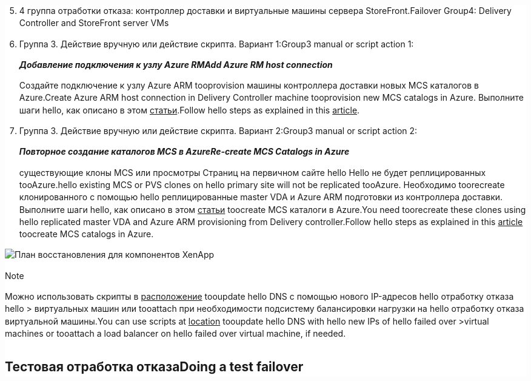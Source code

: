 5. <span data-ttu-id="db502-213">4 группа отработки отказа: контроллер доставки и виртуальные машины сервера StoreFront.</span><span class="sxs-lookup"><span data-stu-id="db502-213">Failover Group4: Delivery Controller and StoreFront server VMs</span></span>
6. <span data-ttu-id="db502-214">Группа 3. Действие вручную или действие скрипта. Вариант 1:</span><span class="sxs-lookup"><span data-stu-id="db502-214">Group3 manual or script action 1:</span></span>

    <span data-ttu-id="db502-215">***Добавление подключения к узлу Azure RM***</span><span class="sxs-lookup"><span data-stu-id="db502-215">***Add Azure RM host connection***</span></span>

    <span data-ttu-id="db502-216">Создайте подключение к узлу Azure ARM tooprovision машины контроллера доставки новых MCS каталогов в Azure.</span><span class="sxs-lookup"><span data-stu-id="db502-216">Create Azure ARM host connection in Delivery Controller machine tooprovision new MCS catalogs in Azure.</span></span> <span data-ttu-id="db502-217">Выполните шаги hello, как описано в этом [статьи](https://www.citrix.com/blogs/2016/07/21/connecting-to-azure-resource-manager-in-xenapp-xendesktop/).</span><span class="sxs-lookup"><span data-stu-id="db502-217">Follow hello steps as explained in this [article](https://www.citrix.com/blogs/2016/07/21/connecting-to-azure-resource-manager-in-xenapp-xendesktop/).</span></span>

7. <span data-ttu-id="db502-218">Группа 3. Действие вручную или действие скрипта. Вариант 2:</span><span class="sxs-lookup"><span data-stu-id="db502-218">Group3 manual or script action 2:</span></span>

    <span data-ttu-id="db502-219">***Повторное создание каталогов MCS в Azure***</span><span class="sxs-lookup"><span data-stu-id="db502-219">***Re-create MCS Catalogs in Azure***</span></span>

    <span data-ttu-id="db502-220">существующие клоны MCS или просмотры Страниц на первичном сайте hello Hello не будет реплицированных tooAzure.</span><span class="sxs-lookup"><span data-stu-id="db502-220">hello existing MCS or PVS clones on hello primary site will not be replicated tooAzure.</span></span> <span data-ttu-id="db502-221">Необходимо toorecreate клонированного с помощью hello реплицированные master VDA и Azure ARM подготовки из контроллера доставки. Выполните шаги hello, как описано в этом [статьи](https://www.citrix.com/blogs/2016/09/12/using-xenapp-xendesktop-in-azure-resource-manager/) toocreate MCS каталоги в Azure.</span><span class="sxs-lookup"><span data-stu-id="db502-221">You need toorecreate these clones using hello replicated master VDA and Azure ARM provisioning from Delivery controller.Follow hello steps as explained in this [article](https://www.citrix.com/blogs/2016/09/12/using-xenapp-xendesktop-in-azure-resource-manager/) toocreate MCS catalogs in Azure.</span></span>

![План восстановления для компонентов XenApp](./media/site-recovery-citrix-xenapp-and-xendesktop/citrix-recoveryplan.png)


   >[!NOTE]
   ><span data-ttu-id="db502-223">Можно использовать скрипты в [расположение](https://github.com/Azure/azure-quickstart-templates/blob/>master/asr-automation-recovery/scripts) tooupdate hello DNS с помощью нового IP-адресов hello отработку отказа hello > виртуальных машин или tooattach при необходимости подсистему балансировки нагрузки на hello отработку отказа виртуальной машины.</span><span class="sxs-lookup"><span data-stu-id="db502-223">You can use scripts at [location](https://github.com/Azure/azure-quickstart-templates/blob/>master/asr-automation-recovery/scripts) tooupdate hello DNS with hello new IPs of hello failed over >virtual machines or tooattach a load balancer on hello failed over virtual machine, if needed.</span></span>


## <a name="doing-a-test-failover"></a><span data-ttu-id="db502-224">Тестовая отработка отказа</span><span class="sxs-lookup"><span data-stu-id="db502-224">Doing a test failover</span></span>
